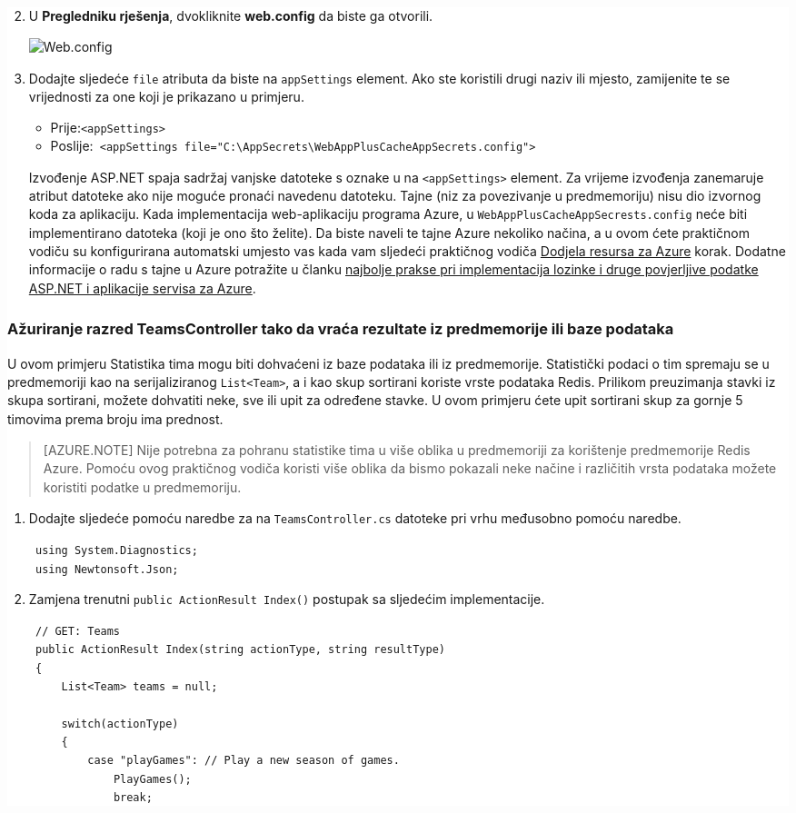 
2. U **Pregledniku rješenja**, dvokliknite **web.config** da biste ga otvorili.

    ![Web.config][cache-web-config]

3. Dodajte sljedeće `file` atributa da biste na `appSettings` element. Ako ste koristili drugi naziv ili mjesto, zamijenite te se vrijednosti za one koji je prikazano u primjeru.
    -   Prije:`<appSettings>`
    -   Poslije:` <appSettings file="C:\AppSecrets\WebAppPlusCacheAppSecrets.config">`

    Izvođenje ASP.NET spaja sadržaj vanjske datoteke s oznake u na `<appSettings>` element. Za vrijeme izvođenja zanemaruje atribut datoteke ako nije moguće pronaći navedenu datoteku. Tajne (niz za povezivanje u predmemoriju) nisu dio izvornog koda za aplikaciju. Kada implementacija web-aplikaciju programa Azure, u `WebAppPlusCacheAppSecrests.config` neće biti implementirano datoteka (koji je ono što želite). Da biste naveli te tajne Azure nekoliko načina, a u ovom ćete praktičnom vodiču su konfigurirana automatski umjesto vas kada vam sljedeći praktičnog vodiča [Dodjela resursa za Azure](#provision-the-azure-resources) korak. Dodatne informacije o radu s tajne u Azure potražite u članku [najbolje prakse pri implementacija lozinke i druge povjerljive podatke ASP.NET i aplikacije servisa za Azure](http://www.asp.net/identity/overview/features-api/best-practices-for-deploying-passwords-and-other-sensitive-data-to-aspnet-and-azure).


### <a name="update-the-teamscontroller-class-to-return-results-from-the-cache-or-the-database"></a>Ažuriranje razred TeamsController tako da vraća rezultate iz predmemorije ili baze podataka

U ovom primjeru Statistika tima mogu biti dohvaćeni iz baze podataka ili iz predmemorije. Statistički podaci o tim spremaju se u predmemoriji kao na serijaliziranog `List<Team>`, a i kao skup sortirani koriste vrste podataka Redis. Prilikom preuzimanja stavki iz skupa sortirani, možete dohvatiti neke, sve ili upit za određene stavke. U ovom primjeru ćete upit sortirani skup za gornje 5 timovima prema broju ima prednost.

>[AZURE.NOTE] Nije potrebna za pohranu statistike tima u više oblika u predmemoriji za korištenje predmemorije Redis Azure. Pomoću ovog praktičnog vodiča koristi više oblika da bismo pokazali neke načine i različitih vrsta podataka možete koristiti podatke u predmemoriju.



1. Dodajte sljedeće pomoću naredbe za na `TeamsController.cs` datoteke pri vrhu međusobno pomoću naredbe.

        using System.Diagnostics;
        using Newtonsoft.Json;

2. Zamjena trenutni `public ActionResult Index()` postupak sa sljedećim implementacije.


        // GET: Teams
        public ActionResult Index(string actionType, string resultType)
        {
            List<Team> teams = null;
        
            switch(actionType)
            {
                case "playGames": // Play a new season of games.
                    PlayGames();
                    break;
        

[cache-starter-application]: ./media/cache-web-app-howto/cache-starter-application.png
[cache-added-to-application]: ./media/cache-web-app-howto/cache-added-to-application.png
[cache-create-project]: ./media/cache-web-app-howto/cache-create-project.png
[cache-select-template]: ./media/cache-web-app-howto/cache-select-template.png
[cache-model-add-class]: ./media/cache-web-app-howto/cache-model-add-class.png
[cache-model-add-class-dialog]: ./media/cache-web-app-howto/cache-model-add-class-dialog.png
[cache-add-controller]: ./media/cache-web-app-howto/cache-add-controller.png
[cache-add-controller-class]: ./media/cache-web-app-howto/cache-add-controller-class.png
[cache-configure-controller]: ./media/cache-web-app-howto/cache-configure-controller.png
[cache-global-asax]: ./media/cache-web-app-howto/cache-global-asax.png
[cache-RouteConfig-cs]: ./media/cache-web-app-howto/cache-RouteConfig-cs.png
[cache-layout-cshtml]: ./media/cache-web-app-howto/cache-layout-cshtml.png
[cache-layout-cshtml-code]: ./media/cache-web-app-howto/cache-layout-cshtml-code.png
[redis-cache-manage-nuget-menu]: ./media/cache-web-app-howto/redis-cache-manage-nuget-menu.png
[redis-cache-stack-exchange-nuget]: ./media/cache-web-app-howto/redis-cache-stack-exchange-nuget.png
[cache-teamscontroller]: ./media/cache-web-app-howto/cache-teamscontroller.png
[cache-web-config]: ./media/cache-web-app-howto/cache-web-config.png
[cache-views-teams-index-cshtml]: ./media/cache-web-app-howto/cache-views-teams-index-cshtml.png
[cache-teams-index-table]: ./media/cache-web-app-howto/cache-teams-index-table.png
[cache-status-message]: ./media/cache-web-app-howto/cache-status-message.png
[deploybutton]: ./media/cache-web-app-howto/deploybutton.png
[cache-deploy-to-azure-step-1]: ./media/cache-web-app-howto/cache-deploy-to-azure-step-1.png
[cache-deploy-to-azure-step-2]: ./media/cache-web-app-howto/cache-deploy-to-azure-step-2.png
[cache-deploy-to-azure-step-3]: ./media/cache-web-app-howto/cache-deploy-to-azure-step-3.png
[cache-deployment-started]: ./media/cache-web-app-howto/cache-deployment-started.png
[cache-publish-app]: ./media/cache-web-app-howto/cache-publish-app.png
[cache-publish-to-app-service]: ./media/cache-web-app-howto/cache-publish-to-app-service.png
[cache-select-web-app]: ./media/cache-web-app-howto/cache-select-web-app.png
[cache-publish]: ./media/cache-web-app-howto/cache-publish.png
[cache-delete-resource-group]: ./media/cache-web-app-howto/cache-delete-resource-group.png
[cache-delete-confirm]: ./media/cache-web-app-howto/cache-delete-confirm.png